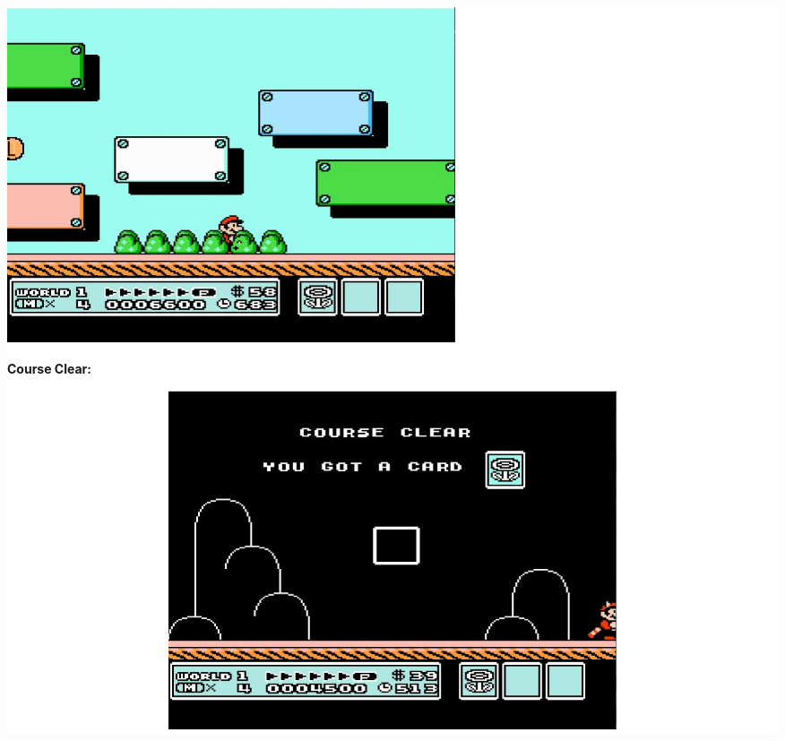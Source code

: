   <img src="./demo/9.JPG" width="500" />
</p>

**Course Clear:**
  <p align="middle">
  <img src="./demo/5.JPG" width="500" />
 </p>
